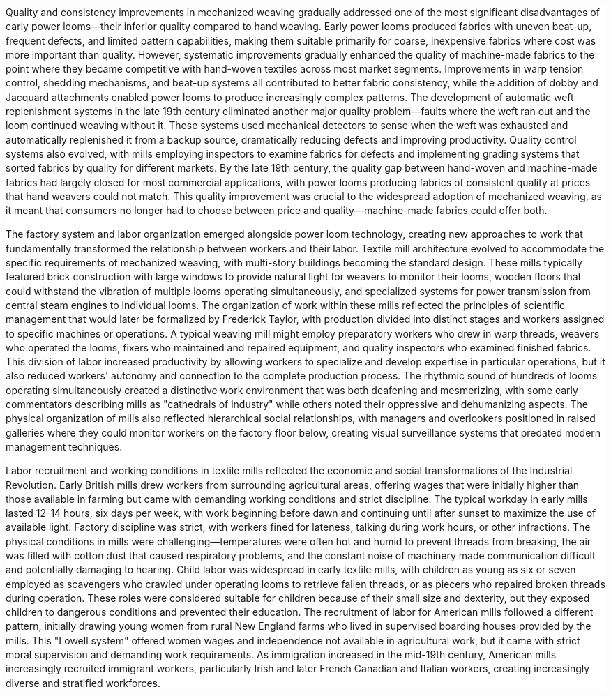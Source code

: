 Quality and consistency improvements in mechanized weaving gradually addressed one of the most significant disadvantages of early power looms—their inferior quality compared to hand weaving. Early power looms produced fabrics with uneven beat-up, frequent defects, and limited pattern capabilities, making them suitable primarily for coarse, inexpensive fabrics where cost was more important than quality. However, systematic improvements gradually enhanced the quality of machine-made fabrics to the point where they became competitive with hand-woven textiles across most market segments. Improvements in warp tension control, shedding mechanisms, and beat-up systems all contributed to better fabric consistency, while the addition of dobby and Jacquard attachments enabled power looms to produce increasingly complex patterns. The development of automatic weft replenishment systems in the late 19th century eliminated another major quality problem—faults where the weft ran out and the loom continued weaving without it. These systems used mechanical detectors to sense when the weft was exhausted and automatically replenished it from a backup source, dramatically reducing defects and improving productivity. Quality control systems also evolved, with mills employing inspectors to examine fabrics for defects and implementing grading systems that sorted fabrics by quality for different markets. By the late 19th century, the quality gap between hand-woven and machine-made fabrics had largely closed for most commercial applications, with power looms producing fabrics of consistent quality at prices that hand weavers could not match. This quality improvement was crucial to the widespread adoption of mechanized weaving, as it meant that consumers no longer had to choose between price and quality—machine-made fabrics could offer both.

The factory system and labor organization emerged alongside power loom technology, creating new approaches to work that fundamentally transformed the relationship between workers and their labor. Textile mill architecture evolved to accommodate the specific requirements of mechanized weaving, with multi-story buildings becoming the standard design. These mills typically featured brick construction with large windows to provide natural light for weavers to monitor their looms, wooden floors that could withstand the vibration of multiple looms operating simultaneously, and specialized systems for power transmission from central steam engines to individual looms. The organization of work within these mills reflected the principles of scientific management that would later be formalized by Frederick Taylor, with production divided into distinct stages and workers assigned to specific machines or operations. A typical weaving mill might employ preparatory workers who drew in warp threads, weavers who operated the looms, fixers who maintained and repaired equipment, and quality inspectors who examined finished fabrics. This division of labor increased productivity by allowing workers to specialize and develop expertise in particular operations, but it also reduced workers' autonomy and connection to the complete production process. The rhythmic sound of hundreds of looms operating simultaneously created a distinctive work environment that was both deafening and mesmerizing, with some early commentators describing mills as "cathedrals of industry" while others noted their oppressive and dehumanizing aspects. The physical organization of mills also reflected hierarchical social relationships, with managers and overlookers positioned in raised galleries where they could monitor workers on the factory floor below, creating visual surveillance systems that predated modern management techniques.

Labor recruitment and working conditions in textile mills reflected the economic and social transformations of the Industrial Revolution. Early British mills drew workers from surrounding agricultural areas, offering wages that were initially higher than those available in farming but came with demanding working conditions and strict discipline. The typical workday in early mills lasted 12-14 hours, six days per week, with work beginning before dawn and continuing until after sunset to maximize the use of available light. Factory discipline was strict, with workers fined for lateness, talking during work hours, or other infractions. The physical conditions in mills were challenging—temperatures were often hot and humid to prevent threads from breaking, the air was filled with cotton dust that caused respiratory problems, and the constant noise of machinery made communication difficult and potentially damaging to hearing. Child labor was widespread in early textile mills, with children as young as six or seven employed as scavengers who crawled under operating looms to retrieve fallen threads, or as piecers who repaired broken threads during operation. These roles were considered suitable for children because of their small size and dexterity, but they exposed children to dangerous conditions and prevented their education. The recruitment of labor for American mills followed a different pattern, initially drawing young women from rural New England farms who lived in supervised boarding houses provided by the mills. This "Lowell system" offered women wages and independence not available in agricultural work, but it came with strict moral supervision and demanding work requirements. As immigration increased in the mid-19th century, American mills increasingly recruited immigrant workers, particularly Irish and later French Canadian and Italian workers, creating increasingly diverse and stratified workforces.
